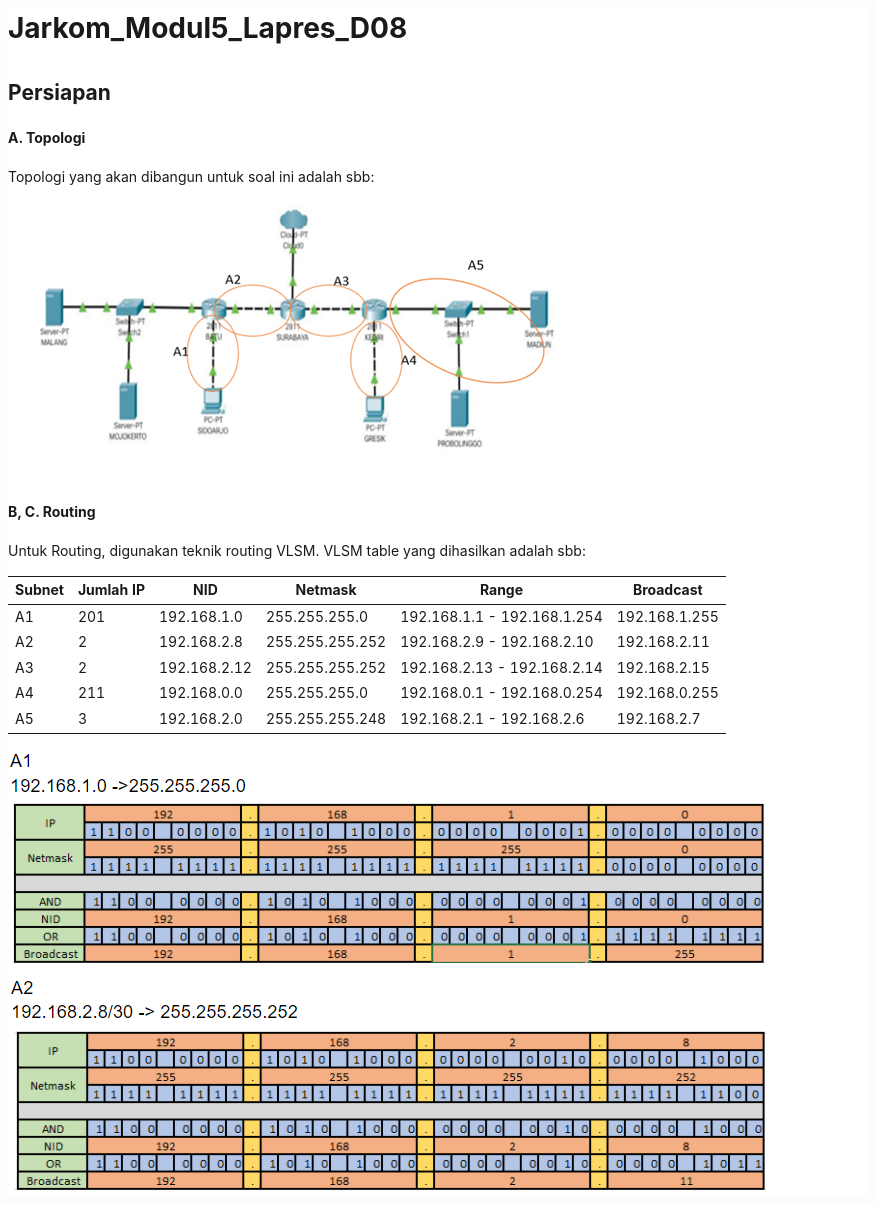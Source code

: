 # Jarkom_Modul5_Lapres_D08

## Persiapan
#### A. Topologi
Topologi yang akan dibangun untuk soal ini adalah sbb:

![alt text](images/hitungsubnet.png)
#### B, C. Routing
Untuk Routing, digunakan teknik routing VLSM. VLSM table yang dihasilkan adalah sbb:

| Subnet | Jumlah IP | NID | Netmask | Range |Broadcast |
| --- | --- | --- | --- | --- | --- |
| A1 | 201 | 192.168.1.0 | 255.255.255.0 | 192.168.1.1 - 192.168.1.254 | 192.168.1.255 |
| A2 | 2 | 192.168.2.8 | 255.255.255.252 | 192.168.2.9 - 192.168.2.10 | 192.168.2.11 |
| A3 | 2 | 192.168.2.12 | 255.255.255.252 | 192.168.2.13 - 192.168.2.14 | 192.168.2.15 |
| A4 | 211 | 192.168.0.0 | 255.255.255.0 | 192.168.0.1 - 192.168.0.254 | 192.168.0.255 |
| A5 | 3 | 192.168.2.0 | 255.255.255.248 | 192.168.2.1 - 192.168.2.6 | 192.168.2.7 |

![alt text](images/B1.PNG)
![alt text](images/B2.PNG)